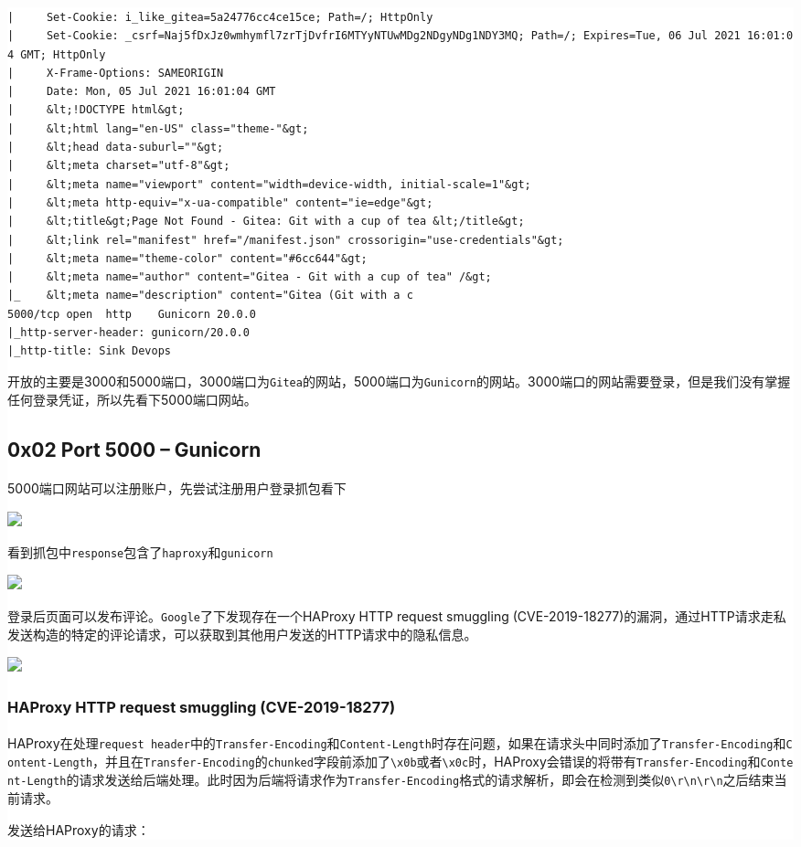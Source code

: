 ```
|     Set-Cookie: i_like_gitea=5a24776cc4ce15ce; Path=/; HttpOnly
|     Set-Cookie: _csrf=Naj5fDxJz0wmhymfl7zrTjDvfrI6MTYyNTUwMDg2NDgyNDg1NDY3MQ; Path=/; Expires=Tue, 06 Jul 2021 16:01:04 GMT; HttpOnly
|     X-Frame-Options: SAMEORIGIN
|     Date: Mon, 05 Jul 2021 16:01:04 GMT
|     &lt;!DOCTYPE html&gt;
|     &lt;html lang="en-US" class="theme-"&gt;
|     &lt;head data-suburl=""&gt;
|     &lt;meta charset="utf-8"&gt;
|     &lt;meta name="viewport" content="width=device-width, initial-scale=1"&gt;
|     &lt;meta http-equiv="x-ua-compatible" content="ie=edge"&gt;
|     &lt;title&gt;Page Not Found - Gitea: Git with a cup of tea &lt;/title&gt;
|     &lt;link rel="manifest" href="/manifest.json" crossorigin="use-credentials"&gt;
|     &lt;meta name="theme-color" content="#6cc644"&gt;
|     &lt;meta name="author" content="Gitea - Git with a cup of tea" /&gt;
|_    &lt;meta name="description" content="Gitea (Git with a c
5000/tcp open  http    Gunicorn 20.0.0
|_http-server-header: gunicorn/20.0.0
|_http-title: Sink Devops

```

开放的主要是3000和5000端口，3000端口为`Gitea`的网站，5000端口为`Gunicorn`的网站。3000端口的网站需要登录，但是我们没有掌握任何登录凭证，所以先看下5000端口网站。



## 0x02 Port 5000 – Gunicorn

5000端口网站可以注册账户，先尝试注册用户登录抓包看下

[![](https://p3.ssl.qhimg.com/t01b7aa254c6749d6cd.png)](https://p3.ssl.qhimg.com/t01b7aa254c6749d6cd.png)

看到抓包中`response`包含了`haproxy`和`gunicorn`

[![](https://p0.ssl.qhimg.com/t01e83d732d857beebf.png)](https://p0.ssl.qhimg.com/t01e83d732d857beebf.png)

登录后页面可以发布评论。`Google`了下发现存在一个HAProxy HTTP request smuggling (CVE-2019-18277)的漏洞，通过HTTP请求走私发送构造的特定的评论请求，可以获取到其他用户发送的HTTP请求中的隐私信息。

[![](https://p5.ssl.qhimg.com/t01d60faffdbd8b134e.png)](https://p5.ssl.qhimg.com/t01d60faffdbd8b134e.png)

### <a class="reference-link" name="HAProxy%20HTTP%20request%20smuggling%20(CVE-2019-18277)"></a>HAProxy HTTP request smuggling (CVE-2019-18277)

HAProxy在处理`request header`中的`Transfer-Encoding`和`Content-Length`时存在问题，如果在请求头中同时添加了`Transfer-Encoding`和`Content-Length`，并且在`Transfer-Encoding`的`chunked`字段前添加了`\x0b`或者`\x0c`时，HAProxy会错误的将带有`Transfer-Encoding`和`Content-Length`的请求发送给后端处理。此时因为后端将请求作为`Transfer-Encoding`格式的请求解析，即会在检测到类似`0\r\n\r\n`之后结束当前请求。

发送给HAProxy的请求：
